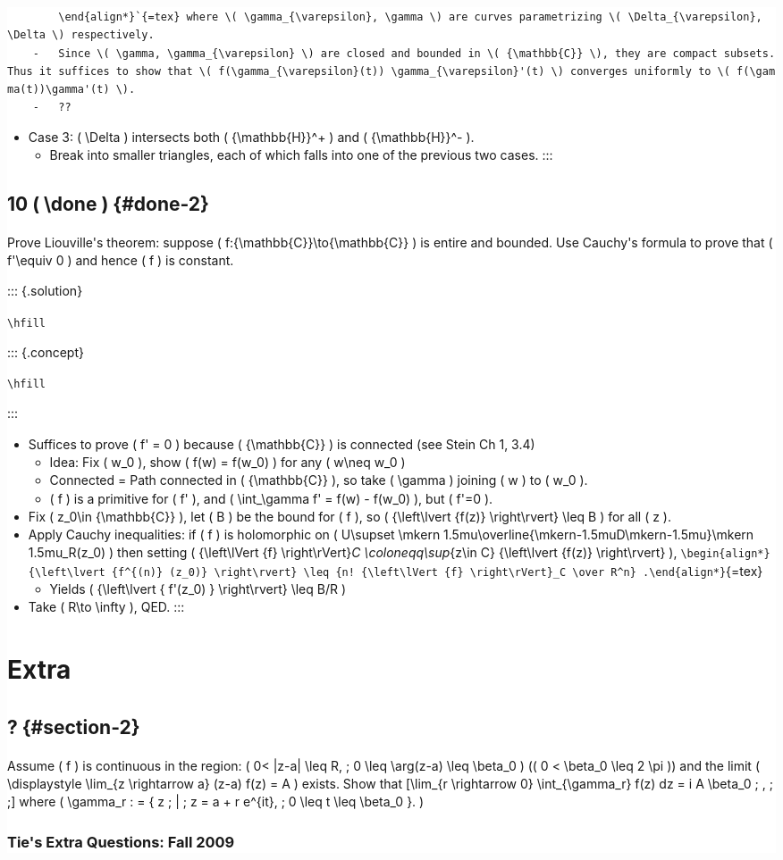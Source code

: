             \end{align*}`{=tex} where \( \gamma_{\varepsilon}, \gamma \) are curves parametrizing \( \Delta_{\varepsilon}, \Delta \) respectively.
        -   Since \( \gamma, \gamma_{\varepsilon} \) are closed and bounded in \( {\mathbb{C}} \), they are compact subsets. Thus it suffices to show that \( f(\gamma_{\varepsilon}(t)) \gamma_{\varepsilon}'(t) \) converges uniformly to \( f(\gamma(t))\gamma'(t) \).
        -   ??
-   Case 3: \( \Delta \) intersects both \( {\mathbb{H}}^+ \) and \( {\mathbb{H}}^- \).
    -   Break into smaller triangles, each of which falls into one of the previous two cases.
:::

## 10 \( \done \) {#done-2}

Prove Liouville's theorem: suppose \( f:{\mathbb{C}}\to{\mathbb{C}} \) is entire and bounded. Use Cauchy's formula to prove that \( f'\equiv 0 \) and hence \( f \) is constant.

::: {.solution}
```{=tex}
\hfill
```
::: {.concept}
```{=tex}
\hfill
```
:::

-   Suffices to prove \( f' = 0 \) because \( {\mathbb{C}} \) is connected (see Stein Ch 1, 3.4)
    -   Idea: Fix \( w_0 \), show \( f(w) = f(w_0) \) for any \( w\neq w_0 \)
    -   Connected = Path connected in \( {\mathbb{C}} \), so take \( \gamma \) joining \( w \) to \( w_0 \).
    -   \( f \) is a primitive for \( f' \), and \( \int_\gamma f' = f(w) - f(w_0) \), but \( f'=0 \).
-   Fix \( z_0\in {\mathbb{C}} \), let \( B \) be the bound for \( f \), so \( {\left\lvert {f(z)} \right\rvert} \leq B \) for all \( z \).
-   Apply Cauchy inequalities: if \( f \) is holomorphic on \( U\supset \mkern 1.5mu\overline{\mkern-1.5muD\mkern-1.5mu}\mkern 1.5mu_R(z_0) \) then setting \( {\left\lVert {f} \right\rVert}_C \coloneqq\sup_{z\in C} {\left\lvert {f(z)} \right\rvert} \), `\begin{align*}
    {\left\lvert {f^{(n)} (z_0)} \right\rvert} \leq {n! {\left\lVert {f} \right\rVert}_C \over R^n}
    .\end{align*}`{=tex}
    -   Yields \( {\left\lvert { f'(z_0) } \right\rvert} \leq B/R \)
-   Take \( R\to \infty \), QED.
:::

# Extra

## ? {#section-2}

Assume \( f \) is continuous in the region: \( 0< |z-a| \leq R, \; 0 \leq \arg(z-a) \leq \beta_0 \) (\( 0 < \beta_0 \leq 2 \pi \)) and the limit \( \displaystyle \lim_{z \rightarrow a} (z-a) f(z) = A \) exists. Show that
\[\lim_{r \rightarrow 0} \int_{\gamma_r} f(z) dz  = i A \beta_0 \; , \; \;\]
where \( \gamma_r : = \{ z \; | \; z = a + r e^{it}, \; 0 \leq t \leq \beta_0 \}. \)

### Tie's Extra Questions: Fall 2009
